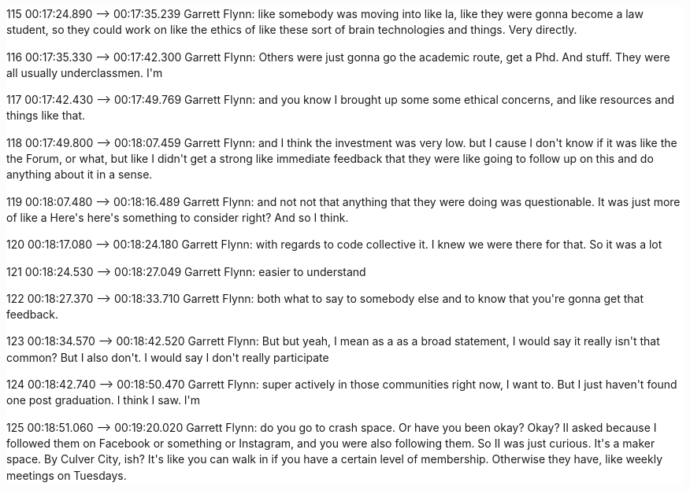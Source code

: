 115
00:17:24.890 --> 00:17:35.239
Garrett Flynn: like somebody was moving into like la, like they were gonna become a law student, so they could work on like the ethics of like these sort of brain technologies and things. Very directly.

116
00:17:35.330 --> 00:17:42.300
Garrett Flynn: Others were just gonna go the academic route, get a Phd. And stuff. They were all usually underclassmen. I'm

117
00:17:42.430 --> 00:17:49.769
Garrett Flynn: and you know I brought up some some ethical concerns, and like resources and things like that.

118
00:17:49.800 --> 00:18:07.459
Garrett Flynn: and I think the investment was very low. but I cause I don't know if it was like the the Forum, or what, but like I didn't get a strong like immediate feedback that they were like going to follow up on this and do anything about it in a sense.

119
00:18:07.480 --> 00:18:16.489
Garrett Flynn: and not not that anything that they were doing was questionable. It was just more of like a Here's here's something to consider right? And so I think.

120
00:18:17.080 --> 00:18:24.180
Garrett Flynn: with regards to code collective it. I knew we were there for that. So it was a lot

121
00:18:24.530 --> 00:18:27.049
Garrett Flynn: easier to understand

122
00:18:27.370 --> 00:18:33.710
Garrett Flynn: both what to say to somebody else and to know that you're gonna get that feedback.

123
00:18:34.570 --> 00:18:42.520
Garrett Flynn: But but yeah, I mean as a as a broad statement, I would say it really isn't that common? But I also don't. I would say I don't really participate

124
00:18:42.740 --> 00:18:50.470
Garrett Flynn: super actively in those communities right now, I want to. But I just haven't found one post graduation. I think I saw. I'm

125
00:18:51.060 --> 00:19:20.020
Garrett Flynn: do you go to crash space. Or have you been okay? Okay? II asked because I followed them on Facebook or something or Instagram, and you were also following them. So II was just curious. It's a maker space. By Culver City, ish? It's like you can walk in if you have a certain level of membership. Otherwise they have, like weekly meetings on Tuesdays.
